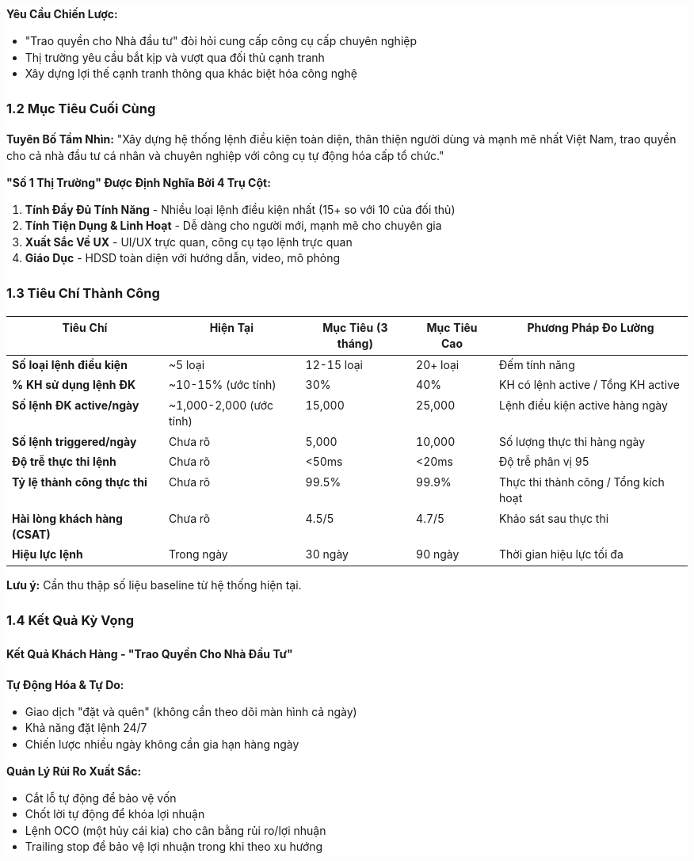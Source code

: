 **Yêu Cầu Chiến Lược:**
- "Trao quyền cho Nhà đầu tư" đòi hỏi cung cấp công cụ cấp chuyên nghiệp
- Thị trường yêu cầu bắt kịp và vượt qua đối thủ cạnh tranh
- Xây dựng lợi thế cạnh tranh thông qua khác biệt hóa công nghệ

### 1.2 Mục Tiêu Cuối Cùng

**Tuyên Bố Tầm Nhìn:**
"Xây dựng hệ thống lệnh điều kiện toàn diện, thân thiện người dùng và mạnh mẽ nhất Việt Nam, trao quyền cho cả nhà đầu tư cá nhân và chuyên nghiệp với công cụ tự động hóa cấp tổ chức."

**"Số 1 Thị Trường" Được Định Nghĩa Bởi 4 Trụ Cột:**

1. **Tính Đầy Đủ Tính Năng** - Nhiều loại lệnh điều kiện nhất (15+ so với 10 của đối thủ)
2. **Tính Tiện Dụng & Linh Hoạt** - Dễ dàng cho người mới, mạnh mẽ cho chuyên gia
3. **Xuất Sắc Về UX** - UI/UX trực quan, công cụ tạo lệnh trực quan
4. **Giáo Dục** - HDSD toàn diện với hướng dẫn, video, mô phỏng

### 1.3 Tiêu Chí Thành Công

| Tiêu Chí | Hiện Tại | Mục Tiêu (3 tháng) | Mục Tiêu Cao | Phương Pháp Đo Lường |
|----------|----------|-------------------|--------------|---------------------|
| **Số loại lệnh điều kiện** | ~5 loại | 12-15 loại | 20+ loại | Đếm tính năng |
| **% KH sử dụng lệnh ĐK** | ~10-15% (ước tính) | 30% | 40% | KH có lệnh active / Tổng KH active |
| **Số lệnh ĐK active/ngày** | ~1,000-2,000 (ước tính) | 15,000 | 25,000 | Lệnh điều kiện active hàng ngày |
| **Số lệnh triggered/ngày** | Chưa rõ | 5,000 | 10,000 | Số lượng thực thi hàng ngày |
| **Độ trễ thực thi lệnh** | Chưa rõ | <50ms | <20ms | Độ trễ phân vị 95 |
| **Tỷ lệ thành công thực thi** | Chưa rõ | 99.5% | 99.9% | Thực thi thành công / Tổng kích hoạt |
| **Hài lòng khách hàng (CSAT)** | Chưa rõ | 4.5/5 | 4.7/5 | Khảo sát sau thực thi |
| **Hiệu lực lệnh** | Trong ngày | 30 ngày | 90 ngày | Thời gian hiệu lực tối đa |

**Lưu ý:** Cần thu thập số liệu baseline từ hệ thống hiện tại.

### 1.4 Kết Quả Kỳ Vọng

#### **Kết Quả Khách Hàng** - "Trao Quyền Cho Nhà Đầu Tư"

**Tự Động Hóa & Tự Do:**
- Giao dịch "đặt và quên" (không cần theo dõi màn hình cả ngày)
- Khả năng đặt lệnh 24/7
- Chiến lược nhiều ngày không cần gia hạn hàng ngày

**Quản Lý Rủi Ro Xuất Sắc:**
- Cắt lỗ tự động để bảo vệ vốn
- Chốt lời tự động để khóa lợi nhuận
- Lệnh OCO (một hủy cái kia) cho cân bằng rủi ro/lợi nhuận
- Trailing stop để bảo vệ lợi nhuận trong khi theo xu hướng

